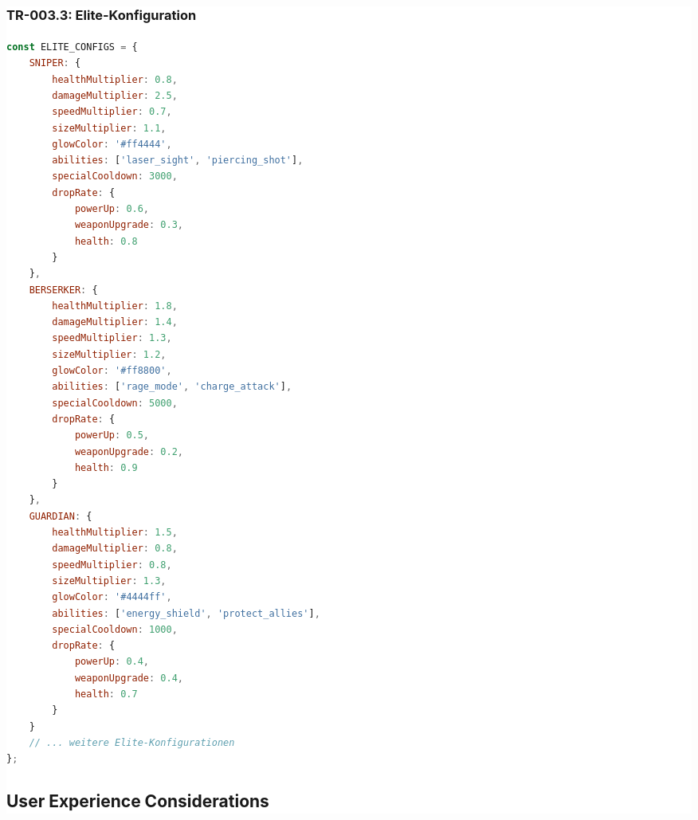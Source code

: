 ### TR-003.3: Elite-Konfiguration
```javascript
const ELITE_CONFIGS = {
    SNIPER: {
        healthMultiplier: 0.8,
        damageMultiplier: 2.5,
        speedMultiplier: 0.7,
        sizeMultiplier: 1.1,
        glowColor: '#ff4444',
        abilities: ['laser_sight', 'piercing_shot'],
        specialCooldown: 3000,
        dropRate: {
            powerUp: 0.6,
            weaponUpgrade: 0.3,
            health: 0.8
        }
    },
    BERSERKER: {
        healthMultiplier: 1.8,
        damageMultiplier: 1.4,
        speedMultiplier: 1.3,
        sizeMultiplier: 1.2,
        glowColor: '#ff8800',
        abilities: ['rage_mode', 'charge_attack'],
        specialCooldown: 5000,
        dropRate: {
            powerUp: 0.5,
            weaponUpgrade: 0.2,
            health: 0.9
        }
    },
    GUARDIAN: {
        healthMultiplier: 1.5,
        damageMultiplier: 0.8,
        speedMultiplier: 0.8,
        sizeMultiplier: 1.3,
        glowColor: '#4444ff',
        abilities: ['energy_shield', 'protect_allies'],
        specialCooldown: 1000,
        dropRate: {
            powerUp: 0.4,
            weaponUpgrade: 0.4,
            health: 0.7
        }
    }
    // ... weitere Elite-Konfigurationen
};
```

## User Experience Considerations
